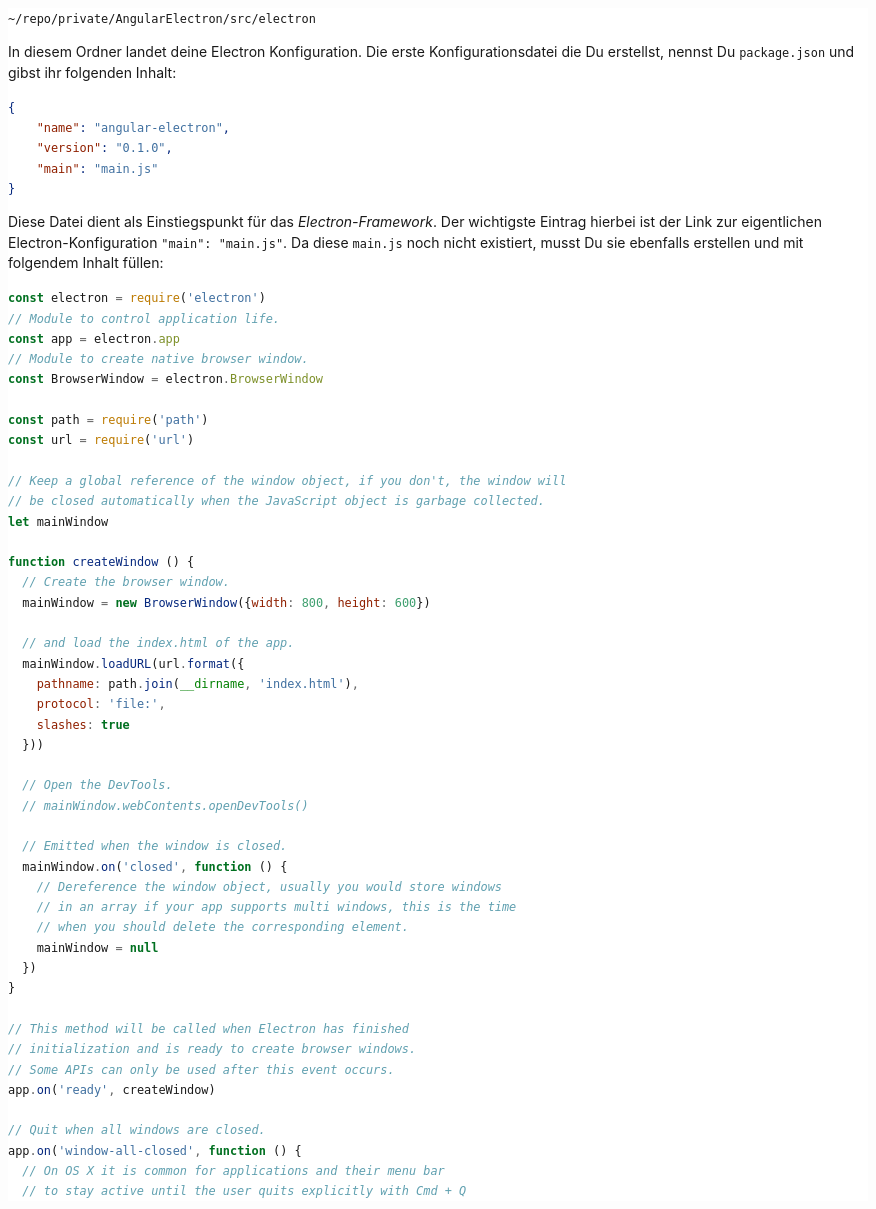 `~/repo/private/AngularElectron/src/electron`

In diesem Ordner landet deine Electron Konfiguration.
Die erste Konfigurationsdatei die Du erstellst, nennst Du `package.json` und gibst ihr folgenden Inhalt:

```json
{
    "name": "angular-electron",
    "version": "0.1.0",
    "main": "main.js"
}
```

Diese Datei dient als Einstiegspunkt für das *Electron-Framework*.
Der wichtigste Eintrag hierbei ist der Link zur eigentlichen Electron-Konfiguration `"main": "main.js"`.
Da diese `main.js` noch nicht existiert, musst Du sie ebenfalls erstellen und mit folgendem Inhalt füllen:

```javascript
const electron = require('electron')
// Module to control application life.
const app = electron.app
// Module to create native browser window.
const BrowserWindow = electron.BrowserWindow

const path = require('path')
const url = require('url')

// Keep a global reference of the window object, if you don't, the window will
// be closed automatically when the JavaScript object is garbage collected.
let mainWindow

function createWindow () {
  // Create the browser window.
  mainWindow = new BrowserWindow({width: 800, height: 600})

  // and load the index.html of the app.
  mainWindow.loadURL(url.format({
    pathname: path.join(__dirname, 'index.html'),
    protocol: 'file:',
    slashes: true
  }))

  // Open the DevTools.
  // mainWindow.webContents.openDevTools()

  // Emitted when the window is closed.
  mainWindow.on('closed', function () {
    // Dereference the window object, usually you would store windows
    // in an array if your app supports multi windows, this is the time
    // when you should delete the corresponding element.
    mainWindow = null
  })
}

// This method will be called when Electron has finished
// initialization and is ready to create browser windows.
// Some APIs can only be used after this event occurs.
app.on('ready', createWindow)

// Quit when all windows are closed.
app.on('window-all-closed', function () {
  // On OS X it is common for applications and their menu bar
  // to stay active until the user quits explicitly with Cmd + Q
```